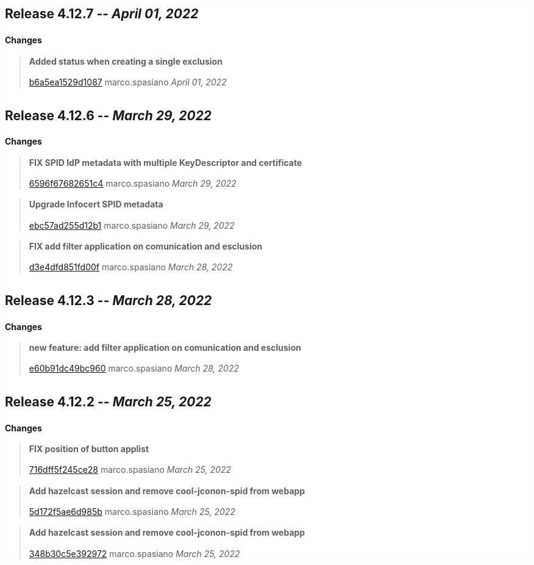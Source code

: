 ## Release 4.12.7  -- _April 01, 2022_ 
**Changes**

>**Added status when creating a single exclusion**
>
>[b6a5ea1529d1087](https://github.com/consiglionazionaledellericerche/cool-jconon/commit/b6a5ea1529d1087) marco.spasiano *April 01, 2022*


## Release 4.12.6  -- _March 29, 2022_ 
**Changes**

>**FIX SPID IdP metadata with multiple KeyDescriptor and certificate**
>
>[6596f67682651c4](https://github.com/consiglionazionaledellericerche/cool-jconon/commit/6596f67682651c4) marco.spasiano *March 29, 2022*

>**Upgrade Infocert SPID metadata**
>
>[ebc57ad255d12b1](https://github.com/consiglionazionaledellericerche/cool-jconon/commit/ebc57ad255d12b1) marco.spasiano *March 29, 2022*

>**FIX add filter application on comunication and esclusion**
>
>[d3e4dfd851fd00f](https://github.com/consiglionazionaledellericerche/cool-jconon/commit/d3e4dfd851fd00f) marco.spasiano *March 28, 2022*


## Release 4.12.3  -- _March 28, 2022_ 
**Changes**

>**new feature: add filter application on comunication and esclusion**
>
>[e60b91dc49bc960](https://github.com/consiglionazionaledellericerche/cool-jconon/commit/e60b91dc49bc960) marco.spasiano *March 28, 2022*


## Release 4.12.2  -- _March 25, 2022_ 
**Changes**

>**FIX position of button applist**
>
>[716dff5f245ce28](https://github.com/consiglionazionaledellericerche/cool-jconon/commit/716dff5f245ce28) marco.spasiano *March 25, 2022*

>**Add hazelcast session and remove cool-jconon-spid from webapp**
>
>[5d172f5ae6d985b](https://github.com/consiglionazionaledellericerche/cool-jconon/commit/5d172f5ae6d985b) marco.spasiano *March 25, 2022*

>**Add hazelcast session and remove cool-jconon-spid from webapp**
>
>[348b30c5e392972](https://github.com/consiglionazionaledellericerche/cool-jconon/commit/348b30c5e392972) marco.spasiano *March 25, 2022*
